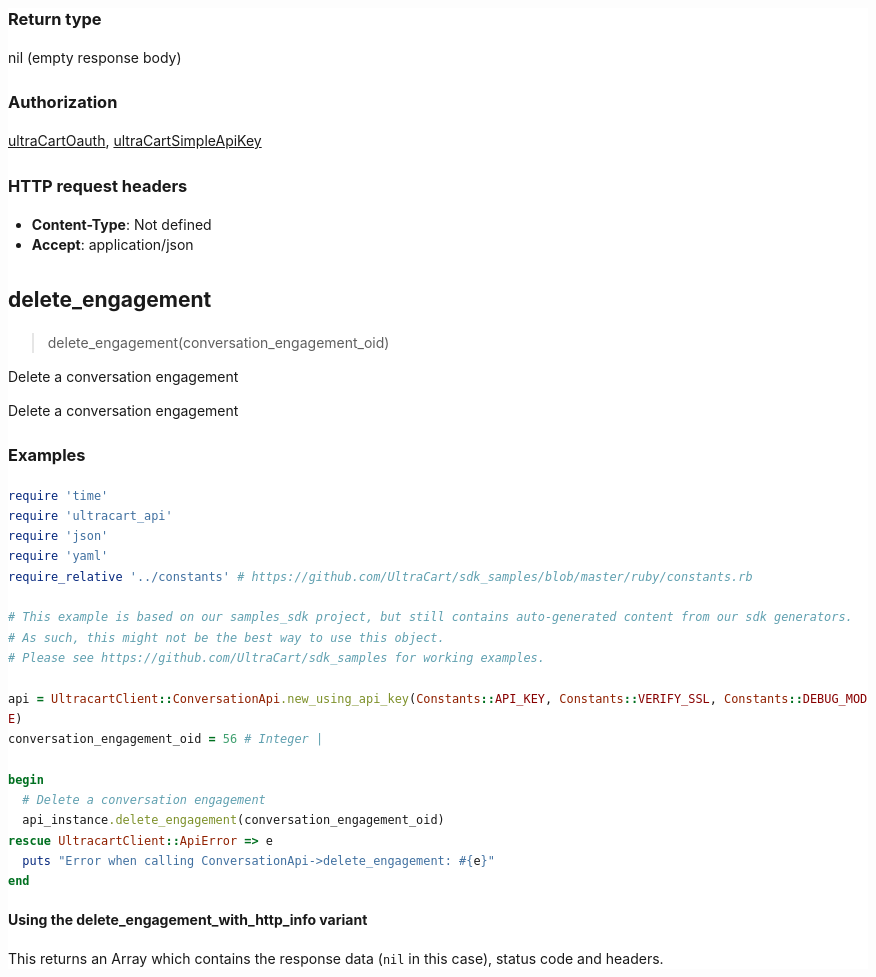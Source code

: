 ### Return type

nil (empty response body)

### Authorization

[ultraCartOauth](../README.md#ultraCartOauth), [ultraCartSimpleApiKey](../README.md#ultraCartSimpleApiKey)

### HTTP request headers

- **Content-Type**: Not defined
- **Accept**: application/json


## delete_engagement

> delete_engagement(conversation_engagement_oid)

Delete a conversation engagement

Delete a conversation engagement 

### Examples

```ruby
require 'time'
require 'ultracart_api'
require 'json'
require 'yaml'
require_relative '../constants' # https://github.com/UltraCart/sdk_samples/blob/master/ruby/constants.rb

# This example is based on our samples_sdk project, but still contains auto-generated content from our sdk generators.
# As such, this might not be the best way to use this object.
# Please see https://github.com/UltraCart/sdk_samples for working examples.

api = UltracartClient::ConversationApi.new_using_api_key(Constants::API_KEY, Constants::VERIFY_SSL, Constants::DEBUG_MODE)
conversation_engagement_oid = 56 # Integer | 

begin
  # Delete a conversation engagement
  api_instance.delete_engagement(conversation_engagement_oid)
rescue UltracartClient::ApiError => e
  puts "Error when calling ConversationApi->delete_engagement: #{e}"
end
```

#### Using the delete_engagement_with_http_info variant

This returns an Array which contains the response data (`nil` in this case), status code and headers.
